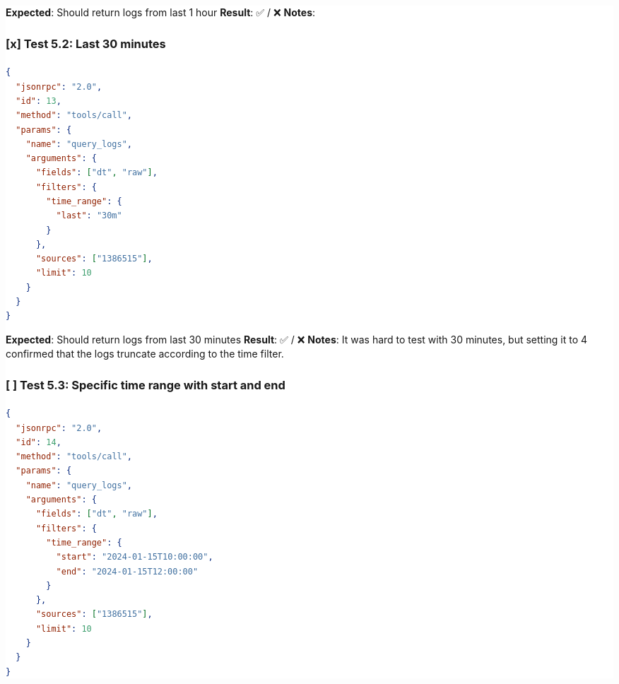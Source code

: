 **Expected**: Should return logs from last 1 hour
**Result**: ✅ / ❌
**Notes**:

### [x] Test 5.2: Last 30 minutes

```json
{
  "jsonrpc": "2.0",
  "id": 13,
  "method": "tools/call",
  "params": {
    "name": "query_logs",
    "arguments": {
      "fields": ["dt", "raw"],
      "filters": {
        "time_range": {
          "last": "30m"
        }
      },
      "sources": ["1386515"],
      "limit": 10
    }
  }
}
```

**Expected**: Should return logs from last 30 minutes
**Result**: ✅ / ❌
**Notes**: It was hard to test with 30 minutes, but setting it to 4 confirmed that the logs truncate according to the time filter.

### [ ] Test 5.3: Specific time range with start and end

```json
{
  "jsonrpc": "2.0",
  "id": 14,
  "method": "tools/call",
  "params": {
    "name": "query_logs",
    "arguments": {
      "fields": ["dt", "raw"],
      "filters": {
        "time_range": {
          "start": "2024-01-15T10:00:00",
          "end": "2024-01-15T12:00:00"
        }
      },
      "sources": ["1386515"],
      "limit": 10
    }
  }
}
```
